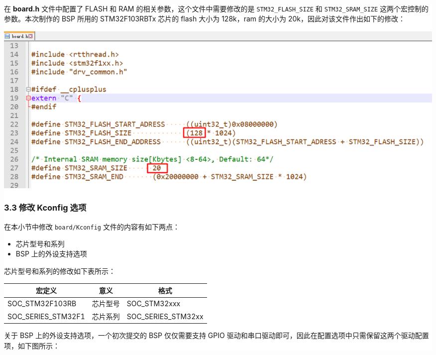 在 **board.h** 文件中配置了 FLASH 和 RAM 的相关参数，这个文件中需要修改的是 `STM32_FLASH_SIZE` 和 `STM32_SRAM_SIZE` 这两个宏控制的参数。本次制作的 BSP 所用的 STM32F103RBTx 芯片的 flash 大小为 128k，ram 的大小为 20k，因此对该文件作出如下的修改：

![修改 board.h](./figures/board_h.png)

### 3.3 修改 Kconfig 选项

在本小节中修改 `board/Kconfig` 文件的内容有如下两点：

- 芯片型号和系列
- BSP 上的外设支持选项

芯片型号和系列的修改如下表所示：

| 宏定义             | 意义     | 格式               |
| ------------------ | -------- | ------------------ |
| SOC_STM32F103RB    | 芯片型号 | SOC_STM32xxx       |
| SOC_SERIES_STM32F1 | 芯片系列 | SOC_SERIES_STM32xx |

关于 BSP 上的外设支持选项，一个初次提交的 BSP 仅仅需要支持 GPIO 驱动和串口驱动即可，因此在配置选项中只需保留这两个驱动配置项，如下图所示：
